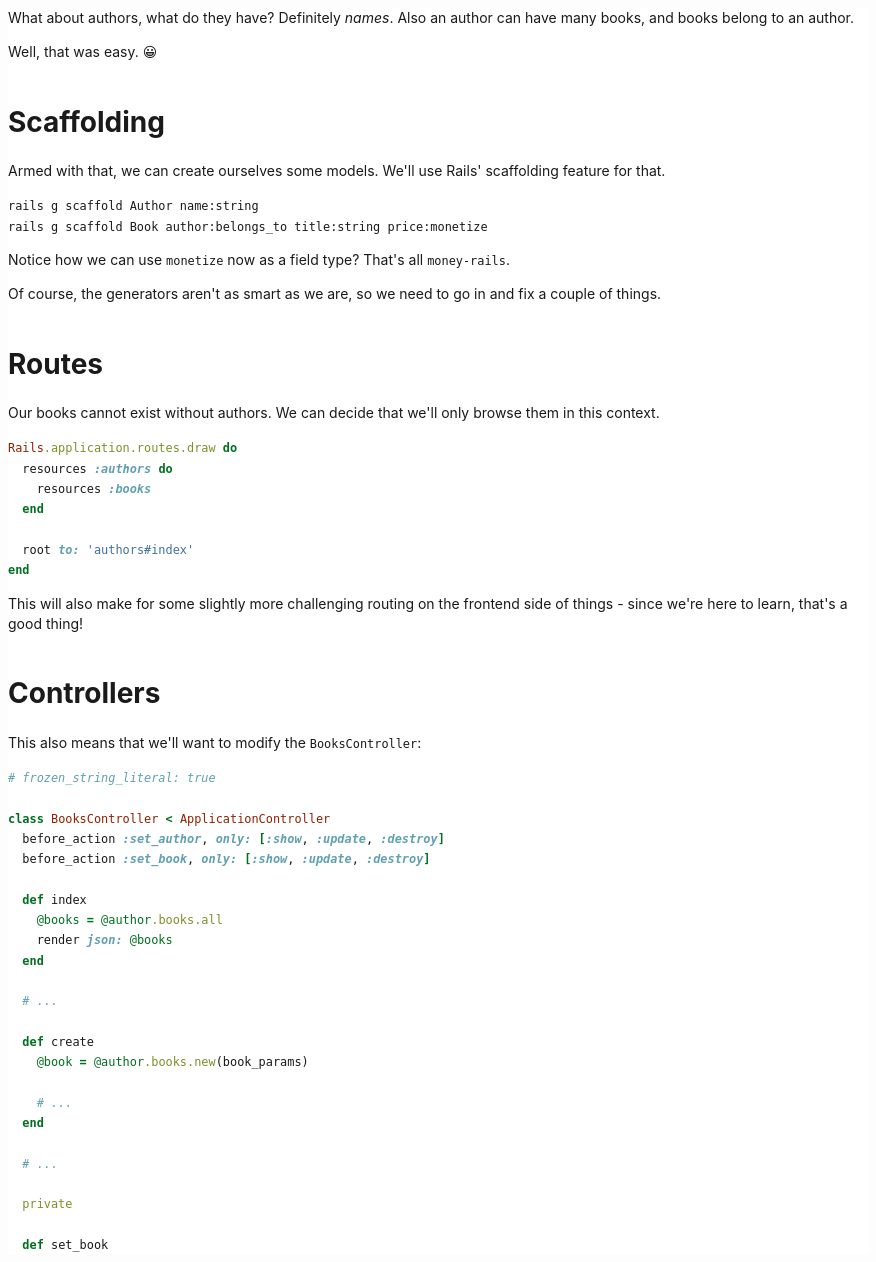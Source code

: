 What about authors, what do they have? Definitely *names*. Also an author can have many books, and books belong to an author.

Well, that was easy. 😀

# Scaffolding

Armed with that, we can create ourselves some models. We'll use Rails' scaffolding feature for that.

```
rails g scaffold Author name:string
rails g scaffold Book author:belongs_to title:string price:monetize
```

Notice how we can use `monetize` now as a field type? That's all `money-rails`.

Of course, the generators aren't as smart as we are, so we need to go in and fix a couple of things.

# Routes

Our books cannot exist without authors. We can decide that we'll only browse them in this context.

```ruby
Rails.application.routes.draw do
  resources :authors do
    resources :books
  end

  root to: 'authors#index'
end
```

This will also make for some slightly more challenging routing on the frontend side of things - since we're here to learn, that's a good thing!

# Controllers

This also means that we'll want to modify the `BooksController`:

``` ruby
# frozen_string_literal: true

class BooksController < ApplicationController
  before_action :set_author, only: [:show, :update, :destroy]
  before_action :set_book, only: [:show, :update, :destroy]

  def index
    @books = @author.books.all
    render json: @books
  end

  # ...

  def create
    @book = @author.books.new(book_params)

    # ...
  end

  # ...

  private

  def set_book
```